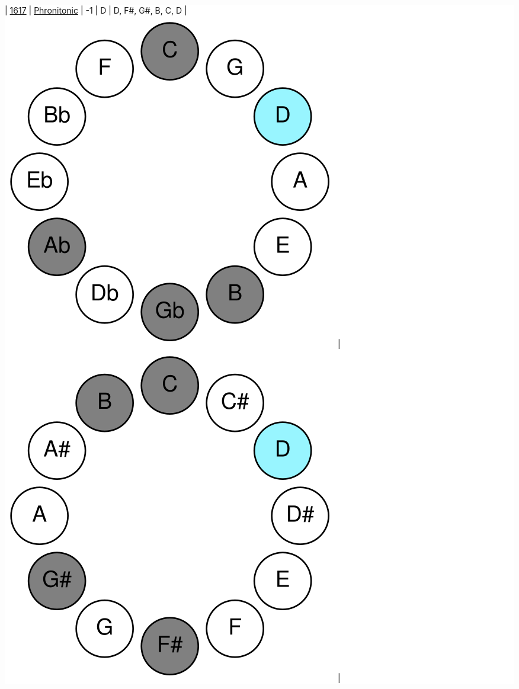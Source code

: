 | [1617](https://ianring.com/musictheory/scales/1617) | [Phronitonic](ModePhronitonic.md) | -1 | D | D, F#, G#, B, C, D | ![DNaturalPhronitonic](CircleOfFifthModeDNaturalPhronitonic.svg) | ![DNaturalPhronitonic](ChromaticCircleModeDNaturalPhronitonic.svg) |
